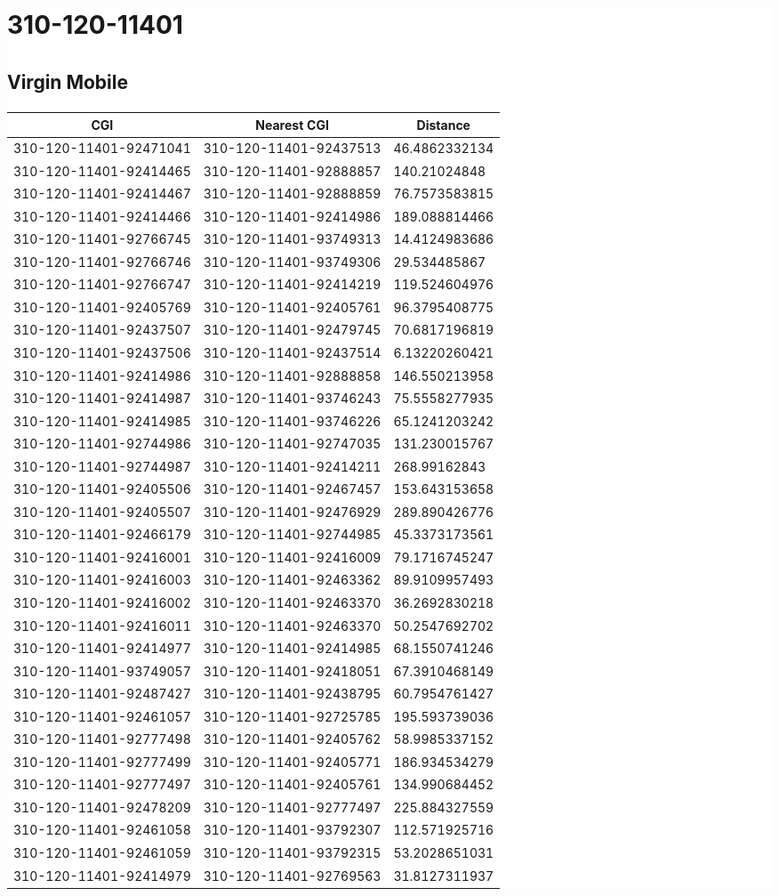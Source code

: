 # 310-120-11401
## Virgin Mobile


| CGI | Nearest CGI | Distance |
|-----|-------------|----------|
| 310-120-11401-92471041 | 310-120-11401-92437513 | 46.4862332134 |
| 310-120-11401-92414465 | 310-120-11401-92888857 | 140.21024848 |
| 310-120-11401-92414467 | 310-120-11401-92888859 | 76.7573583815 |
| 310-120-11401-92414466 | 310-120-11401-92414986 | 189.088814466 |
| 310-120-11401-92766745 | 310-120-11401-93749313 | 14.4124983686 |
| 310-120-11401-92766746 | 310-120-11401-93749306 | 29.534485867 |
| 310-120-11401-92766747 | 310-120-11401-92414219 | 119.524604976 |
| 310-120-11401-92405769 | 310-120-11401-92405761 | 96.3795408775 |
| 310-120-11401-92437507 | 310-120-11401-92479745 | 70.6817196819 |
| 310-120-11401-92437506 | 310-120-11401-92437514 | 6.13220260421 |
| 310-120-11401-92414986 | 310-120-11401-92888858 | 146.550213958 |
| 310-120-11401-92414987 | 310-120-11401-93746243 | 75.5558277935 |
| 310-120-11401-92414985 | 310-120-11401-93746226 | 65.1241203242 |
| 310-120-11401-92744986 | 310-120-11401-92747035 | 131.230015767 |
| 310-120-11401-92744987 | 310-120-11401-92414211 | 268.99162843 |
| 310-120-11401-92405506 | 310-120-11401-92467457 | 153.643153658 |
| 310-120-11401-92405507 | 310-120-11401-92476929 | 289.890426776 |
| 310-120-11401-92466179 | 310-120-11401-92744985 | 45.3373173561 |
| 310-120-11401-92416001 | 310-120-11401-92416009 | 79.1716745247 |
| 310-120-11401-92416003 | 310-120-11401-92463362 | 89.9109957493 |
| 310-120-11401-92416002 | 310-120-11401-92463370 | 36.2692830218 |
| 310-120-11401-92416011 | 310-120-11401-92463370 | 50.2547692702 |
| 310-120-11401-92414977 | 310-120-11401-92414985 | 68.1550741246 |
| 310-120-11401-93749057 | 310-120-11401-92418051 | 67.3910468149 |
| 310-120-11401-92487427 | 310-120-11401-92438795 | 60.7954761427 |
| 310-120-11401-92461057 | 310-120-11401-92725785 | 195.593739036 |
| 310-120-11401-92777498 | 310-120-11401-92405762 | 58.9985337152 |
| 310-120-11401-92777499 | 310-120-11401-92405771 | 186.934534279 |
| 310-120-11401-92777497 | 310-120-11401-92405761 | 134.990684452 |
| 310-120-11401-92478209 | 310-120-11401-92777497 | 225.884327559 |
| 310-120-11401-92461058 | 310-120-11401-93792307 | 112.571925716 |
| 310-120-11401-92461059 | 310-120-11401-93792315 | 53.2028651031 |
| 310-120-11401-92414979 | 310-120-11401-92769563 | 31.8127311937 |